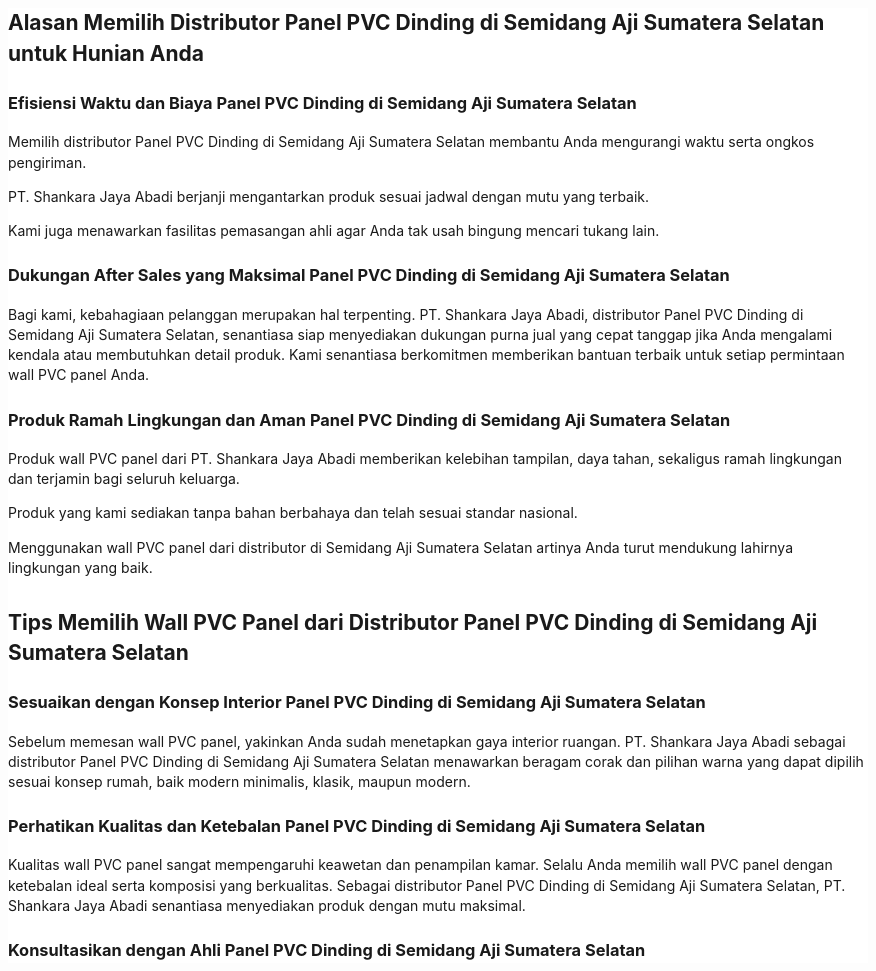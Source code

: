 ## Alasan Memilih Distributor Panel PVC Dinding di Semidang Aji Sumatera Selatan untuk Hunian Anda

### Efisiensi Waktu dan Biaya Panel PVC Dinding di Semidang Aji Sumatera Selatan

Memilih distributor Panel PVC Dinding di Semidang Aji Sumatera Selatan membantu Anda mengurangi waktu serta ongkos pengiriman.

PT. Shankara Jaya Abadi berjanji mengantarkan produk sesuai jadwal dengan mutu yang terbaik.

Kami juga menawarkan fasilitas pemasangan ahli agar Anda tak usah bingung mencari tukang lain.

### Dukungan After Sales yang Maksimal Panel PVC Dinding di Semidang Aji Sumatera Selatan

Bagi kami, kebahagiaan pelanggan merupakan hal terpenting. PT. Shankara Jaya Abadi, distributor Panel PVC Dinding di Semidang Aji Sumatera Selatan, senantiasa siap menyediakan dukungan purna jual yang cepat tanggap jika Anda mengalami kendala atau membutuhkan detail produk. Kami senantiasa berkomitmen memberikan bantuan terbaik untuk setiap permintaan wall PVC panel Anda.

### Produk Ramah Lingkungan dan Aman Panel PVC Dinding di Semidang Aji Sumatera Selatan

Produk wall PVC panel dari PT. Shankara Jaya Abadi memberikan kelebihan tampilan, daya tahan, sekaligus ramah lingkungan dan terjamin bagi seluruh keluarga.

Produk yang kami sediakan tanpa bahan berbahaya dan telah sesuai standar nasional.

Menggunakan wall PVC panel dari distributor di Semidang Aji Sumatera Selatan artinya Anda turut mendukung lahirnya lingkungan yang baik.

## Tips Memilih Wall PVC Panel dari Distributor Panel PVC Dinding di Semidang Aji Sumatera Selatan

### Sesuaikan dengan Konsep Interior Panel PVC Dinding di Semidang Aji Sumatera Selatan

Sebelum memesan wall PVC panel, yakinkan Anda sudah menetapkan gaya interior ruangan. PT. Shankara Jaya Abadi sebagai distributor Panel PVC Dinding di Semidang Aji Sumatera Selatan menawarkan beragam corak dan pilihan warna yang dapat dipilih sesuai konsep rumah, baik modern minimalis, klasik, maupun modern.

### Perhatikan Kualitas dan Ketebalan Panel PVC Dinding di Semidang Aji Sumatera Selatan

Kualitas wall PVC panel sangat mempengaruhi keawetan dan penampilan kamar. Selalu Anda memilih wall PVC panel dengan ketebalan ideal serta komposisi yang berkualitas. Sebagai distributor Panel PVC Dinding di Semidang Aji Sumatera Selatan, PT. Shankara Jaya Abadi senantiasa menyediakan produk dengan mutu maksimal.

### Konsultasikan dengan Ahli Panel PVC Dinding di Semidang Aji Sumatera Selatan
